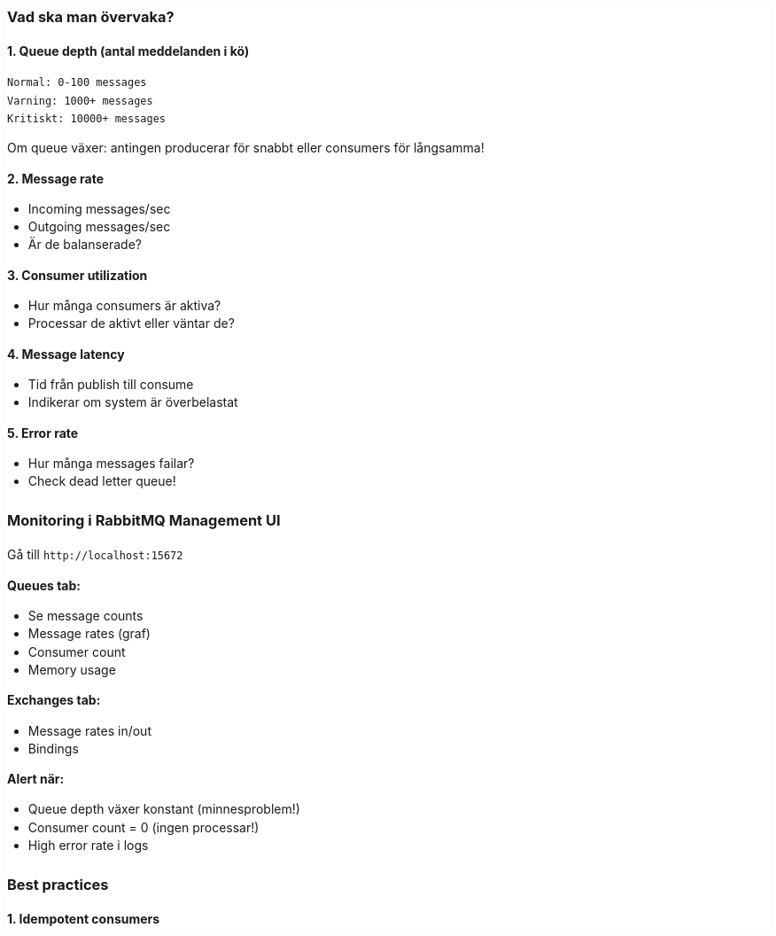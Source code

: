### Vad ska man övervaka?

**1. Queue depth (antal meddelanden i kö)**

```
Normal: 0-100 messages
Varning: 1000+ messages
Kritiskt: 10000+ messages
```

Om queue växer: antingen producerar för snabbt eller consumers för långsamma!

**2. Message rate**

- Incoming messages/sec
- Outgoing messages/sec
- Är de balanserade?

**3. Consumer utilization**

- Hur många consumers är aktiva?
- Processar de aktivt eller väntar de?

**4. Message latency**

- Tid från publish till consume
- Indikerar om system är överbelastat

**5. Error rate**

- Hur många messages failar?
- Check dead letter queue!

### Monitoring i RabbitMQ Management UI

Gå till `http://localhost:15672`

**Queues tab:**

- Se message counts
- Message rates (graf)
- Consumer count
- Memory usage

**Exchanges tab:**

- Message rates in/out
- Bindings

**Alert när:**

- Queue depth växer konstant (minnesproblem!)
- Consumer count = 0 (ingen processar!)
- High error rate i logs

### Best practices

**1. Idempotent consumers**
